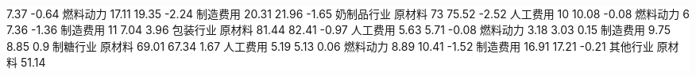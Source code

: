 7.37
-0.64
燃料动力
17.11
19.35
-2.24
制造费用
20.31
21.96
-1.65
奶制品行业
原材料
73
75.52
-2.52
人工费用
10
10.08
-0.08
燃料动力
6
7.36
-1.36
制造费用
11
7.04
3.96
包装行业
原材料
81.44
82.41
-0.97
人工费用
5.63
5.71
-0.08
燃料动力
3.18
3.03
0.15
制造费用
9.75
8.85
0.9
制糖行业
原材料
69.01
67.34
1.67
人工费用
5.19
5.13
0.06
燃料动力
8.89
10.41
-1.52
制造费用
16.91
17.21
-0.21
其他行业
原材料
51.14